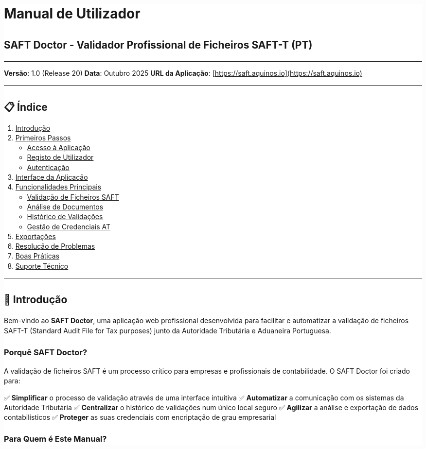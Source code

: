 # Manual de Utilizador
## SAFT Doctor - Validador Profissional de Ficheiros SAFT-T (PT)

---

**Versão**: 1.0 (Release 20)
**Data**: Outubro 2025
**URL da Aplicação**: [https://saft.aquinos.io](https://saft.aquinos.io)

---

## 📋 Índice

1. [Introdução](#introdução)
2. [Primeiros Passos](#primeiros-passos)
   - [Acesso à Aplicação](#acesso-à-aplicação)
   - [Registo de Utilizador](#registo-de-utilizador)
   - [Autenticação](#autenticação)
3. [Interface da Aplicação](#interface-da-aplicação)
4. [Funcionalidades Principais](#funcionalidades-principais)
   - [Validação de Ficheiros SAFT](#validação-de-ficheiros-saft)
   - [Análise de Documentos](#análise-de-documentos)
   - [Histórico de Validações](#histórico-de-validações)
   - [Gestão de Credenciais AT](#gestão-de-credenciais-at)
5. [Exportações](#exportações)
6. [Resolução de Problemas](#resolução-de-problemas)
7. [Boas Práticas](#boas-práticas)
8. [Suporte Técnico](#suporte-técnico)

---

## 📖 Introdução

Bem-vindo ao **SAFT Doctor**, uma aplicação web profissional desenvolvida para facilitar e automatizar a validação de ficheiros SAFT-T (Standard Audit File for Tax purposes) junto da Autoridade Tributária e Aduaneira Portuguesa.

### Porquê SAFT Doctor?

A validação de ficheiros SAFT é um processo crítico para empresas e profissionais de contabilidade. O SAFT Doctor foi criado para:

✅ **Simplificar** o processo de validação através de uma interface intuitiva
✅ **Automatizar** a comunicação com os sistemas da Autoridade Tributária
✅ **Centralizar** o histórico de validações num único local seguro
✅ **Agilizar** a análise e exportação de dados contabilísticos
✅ **Proteger** as suas credenciais com encriptação de grau empresarial

### Para Quem é Este Manual?
